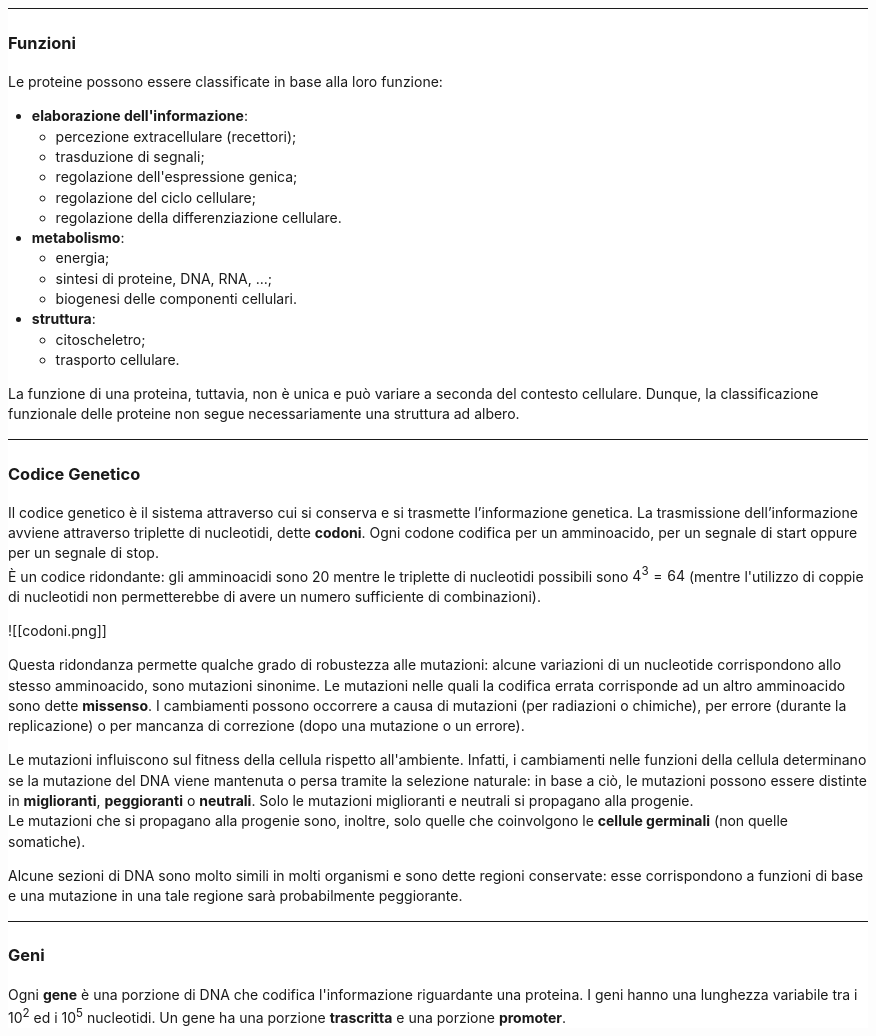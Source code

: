 ----------------------------------------------------------------

### Funzioni
Le proteine possono essere classificate in base alla loro funzione:
- **elaborazione dell'informazione**:
    - percezione extracellulare (recettori);
    - trasduzione di segnali;
    - regolazione dell'espressione genica;
    - regolazione del ciclo cellulare;
    - regolazione della differenziazione cellulare.
- **metabolismo**:
    - energia;
    - sintesi di proteine, DNA, RNA, ...;
    - biogenesi delle componenti cellulari.
- **struttura**:
    - citoscheletro;
    - trasporto cellulare.

La funzione di una proteina, tuttavia, non è unica e può variare a seconda del contesto cellulare. Dunque, la classificazione funzionale delle proteine non segue necessariamente una struttura ad albero.

----------------------------------------------------------------

### Codice Genetico
Il codice genetico è il sistema attraverso cui si conserva e si trasmette l’informazione genetica. La trasmissione dell’informazione avviene attraverso triplette di nucleotidi, dette **codoni**. Ogni codone codifica per un amminoacido, per un segnale di start oppure per un segnale di stop.<br />
È un codice ridondante: gli amminoacidi sono 20 mentre le triplette di nucleotidi possibili sono $4^3=64$ (mentre l'utilizzo di coppie di nucleotidi non permetterebbe di avere un numero sufficiente di combinazioni).

![[codoni.png]]

Questa ridondanza permette qualche grado di robustezza alle mutazioni: alcune variazioni di un nucleotide corrispondono allo stesso amminoacido, sono mutazioni sinonime. Le mutazioni nelle quali la codifica errata corrisponde ad un altro amminoacido sono dette **missenso**. I cambiamenti possono occorrere a causa di mutazioni (per radiazioni o chimiche), per errore (durante la replicazione) o per mancanza di correzione (dopo una mutazione o un errore).

Le mutazioni influiscono sul fitness della cellula rispetto all'ambiente. Infatti, i cambiamenti nelle funzioni della cellula determinano se la mutazione del DNA viene mantenuta o persa tramite la selezione naturale: in base a ciò, le mutazioni possono essere distinte in **miglioranti**, **peggioranti** o **neutrali**. Solo le mutazioni miglioranti e neutrali si propagano alla progenie.<br />
Le mutazioni che si propagano alla progenie sono, inoltre, solo quelle che coinvolgono le **cellule germinali** (non quelle somatiche).

Alcune sezioni di DNA sono molto simili in molti organismi e sono dette regioni conservate: esse corrispondono a funzioni di base e una mutazione in una tale regione sarà probabilmente peggiorante.

----------------------------------------------------------------

### Geni
Ogni **gene** è una porzione di DNA che codifica l'informazione riguardante una proteina. I geni hanno una lunghezza variabile tra i $10^2$ ed i $10^5$ nucleotidi. Un gene ha una porzione **trascritta** e una porzione **promoter**.
